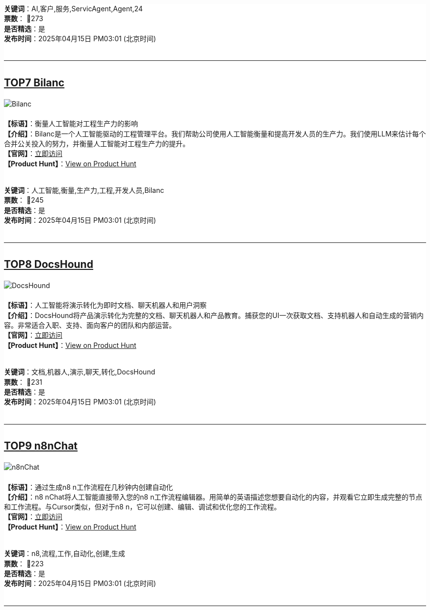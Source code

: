 **关键词**：AI,客户,服务,ServicAgent,Agent,24<br />
**票数**： 🔺273<br />
**是否精选**：是<br />
**发布时间**：2025年04月15日 PM03:01 (北京时间)<br /><br />

---

## [TOP7    Bilanc](https://www.producthunt.com/posts/bilanc)
![Bilanc](https://ph-files.imgix.net/a5a6f58e-e859-4648-b699-6547f8c9e6dd.png?auto=format&fit=crop&frame=1&h=512&w=1024)<br /><br />
**【标语】**：衡量人工智能对工程生产力的影响<br />
**【介绍】**：Bilanc是一个人工智能驱动的工程管理平台。我们帮助公司使用人工智能衡量和提高开发人员的生产力。我们使用LLM来估计每个合并公关投入的努力，并衡量人工智能对工程生产力的提升。<br />
**【官网】**：[立即访问](https://www.producthunt.com/r/3YLCJGONUZJODL)<br />
**【Product Hunt】**：[View on Product Hunt](https://www.producthunt.com/posts/bilanc)<br /><br />

**关键词**：人工智能,衡量,生产力,工程,开发人员,Bilanc<br />
**票数**： 🔺245<br />
**是否精选**：是<br />
**发布时间**：2025年04月15日 PM03:01 (北京时间)<br /><br />

---

## [TOP8    DocsHound](https://www.producthunt.com/posts/docshound)
![DocsHound](https://ph-files.imgix.net/47ffc366-fc1a-477a-8c53-53b250f30dd6.png?auto=format&fit=crop&frame=1&h=512&w=1024)<br /><br />
**【标语】**：人工智能将演示转化为即时文档、聊天机器人和用户洞察<br />
**【介绍】**：DocsHound将产品演示转化为完整的文档、聊天机器人和产品教育。捕获您的UI一次获取文档、支持机器人和自动生成的营销内容。非常适合入职、支持、面向客户的团队和内部运营。<br />
**【官网】**：[立即访问](https://www.producthunt.com/r/OISUGUY44T2DAY)<br />
**【Product Hunt】**：[View on Product Hunt](https://www.producthunt.com/posts/docshound)<br /><br />

**关键词**：文档,机器人,演示,聊天,转化,DocsHound<br />
**票数**： 🔺231<br />
**是否精选**：是<br />
**发布时间**：2025年04月15日 PM03:01 (北京时间)<br /><br />

---

## [TOP9    n8nChat](https://www.producthunt.com/posts/n8nchat)
![n8nChat](https://ph-files.imgix.net/8813c600-e04f-4b2d-b53c-8f35a0baacdb.png?auto=format&fit=crop&frame=1&h=512&w=1024)<br /><br />
**【标语】**：通过生成n8 n工作流程在几秒钟内创建自动化<br />
**【介绍】**：n8 nChat将人工智能直接带入您的n8 n工作流程编辑器。用简单的英语描述您想要自动化的内容，并观看它立即生成完整的节点和工作流程。与Cursor类似，但对于n8 n，它可以创建、编辑、调试和优化您的工作流程。<br />
**【官网】**：[立即访问](https://www.producthunt.com/r/WFAZYIW3RXEHE5)<br />
**【Product Hunt】**：[View on Product Hunt](https://www.producthunt.com/posts/n8nchat)<br /><br />

**关键词**：n8,流程,工作,自动化,创建,生成<br />
**票数**： 🔺223<br />
**是否精选**：是<br />
**发布时间**：2025年04月15日 PM03:01 (北京时间)<br /><br />

---